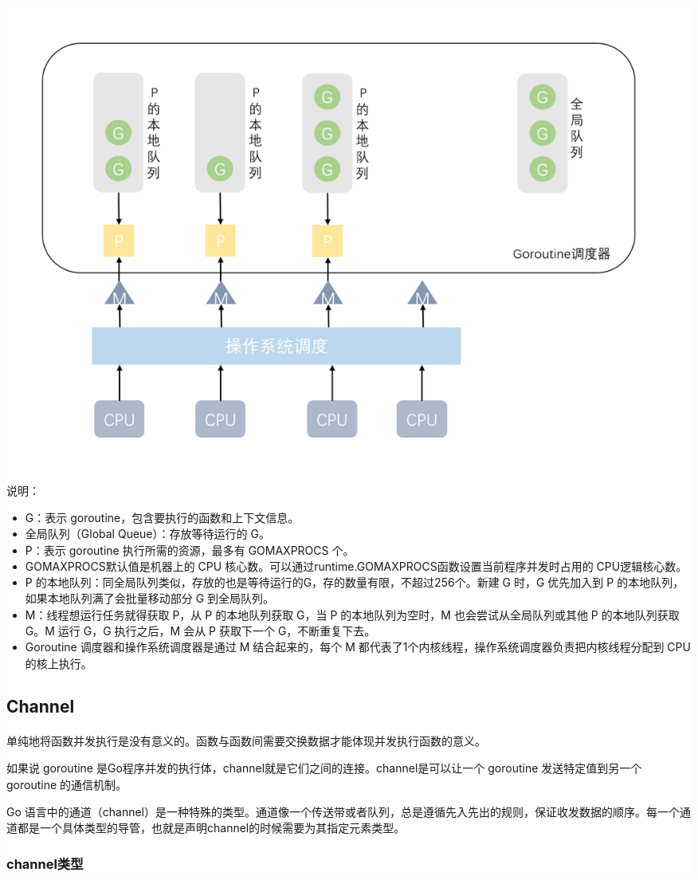 ![](/img/blog/Gobf/1.png)

说明：

- G：表示 goroutine，包含要执行的函数和上下文信息。
- 全局队列（Global Queue）：存放等待运行的 G。
- P：表示 goroutine 执行所需的资源，最多有 GOMAXPROCS 个。
- GOMAXPROCS默认值是机器上的 CPU 核心数。可以通过runtime.GOMAXPROCS函数设置当前程序并发时占用的 CPU逻辑核心数。
- P 的本地队列：同全局队列类似，存放的也是等待运行的G，存的数量有限，不超过256个。新建 G 时，G 优先加入到 P 的本地队列，如果本地队列满了会批量移动部分 G 到全局队列。
- M：线程想运行任务就得获取 P，从 P 的本地队列获取 G，当 P 的本地队列为空时，M 也会尝试从全局队列或其他 P 的本地队列获取 G。M 运行 G，G 执行之后，M 会从 P 获取下一个 G，不断重复下去。
- Goroutine 调度器和操作系统调度器是通过 M 结合起来的，每个 M 都代表了1个内核线程，操作系统调度器负责把内核线程分配到 CPU 的核上执行。

## **Channel**

单纯地将函数并发执行是没有意义的。函数与函数间需要交换数据才能体现并发执行函数的意义。

如果说 goroutine 是Go程序并发的执行体，channel就是它们之间的连接。channel是可以让一个 goroutine 发送特定值到另一个 goroutine 的通信机制。

Go 语言中的通道（channel）是一种特殊的类型。通道像一个传送带或者队列，总是遵循先入先出的规则，保证收发数据的顺序。每一个通道都是一个具体类型的导管，也就是声明channel的时候需要为其指定元素类型。

### channel类型
